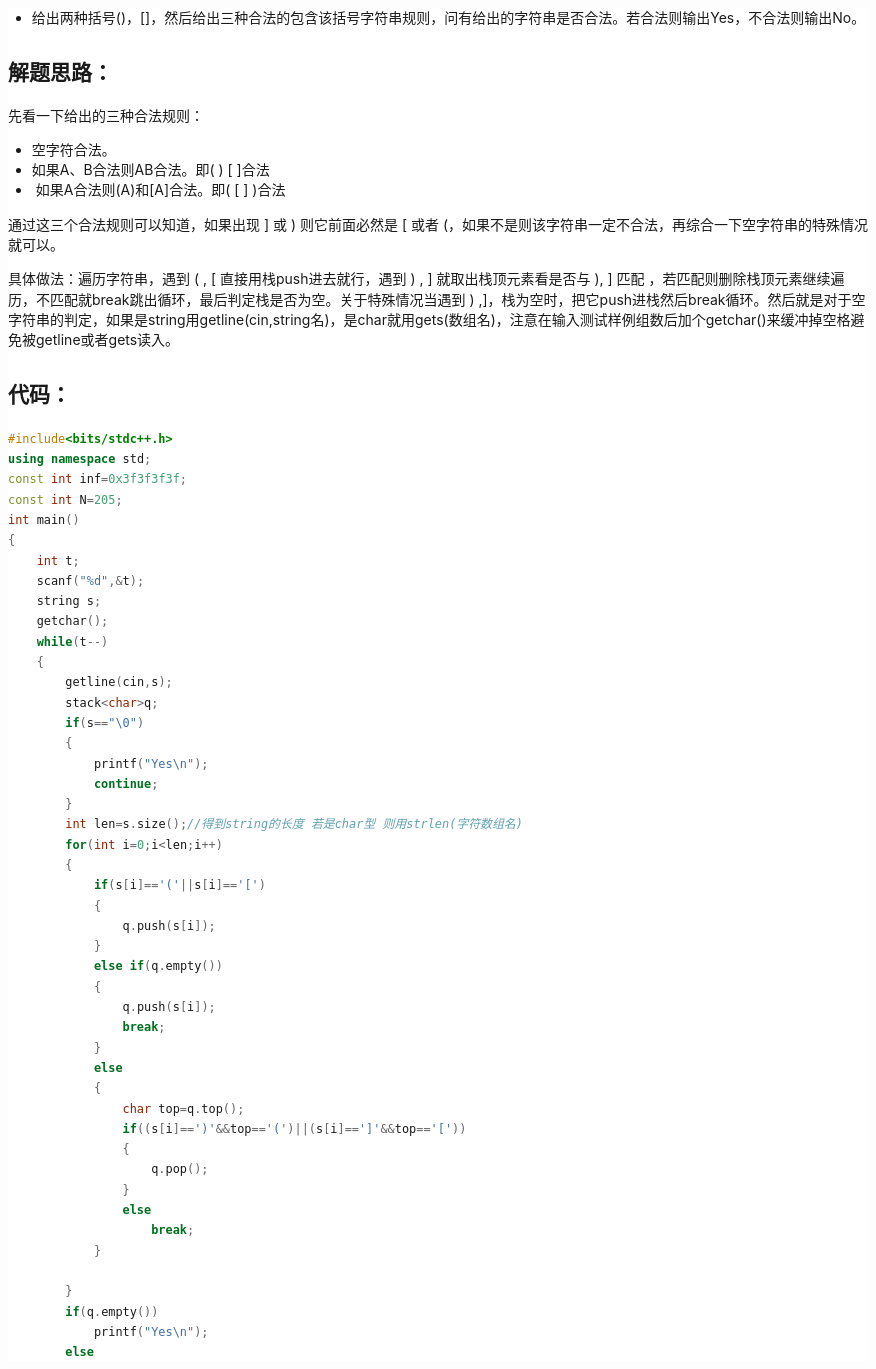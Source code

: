 - 给出两种括号()，[]，然后给出三种合法的包含该括号字符串规则，问有给出的字符串是否合法。若合法则输出Yes，不合法则输出No。

## 解题思路：

先看一下给出的三种合法规则：

- 空字符合法。
- ​如果A、B合法则AB合法。即( ) [ ]合法
- ​​ 如果A合法则(A)和[A]合法。即( [ ] )合法

通过这三个合法规则可以知道，如果出现 ] 或 ) 则它前面必然是 [ 或者 (，如果不是则该字符串一定不合法，再综合一下空字符串的特殊情况就可以。

具体做法：遍历字符串，遇到 ( , [ 直接用栈push进去就行，遇到 ) , ] 就取出栈顶元素看是否与 ), ] 匹配 ，若匹配则删除栈顶元素继续遍历，不匹配就break跳出循环，最后判定栈是否为空。关于特殊情况当遇到 ) ,]，栈为空时，把它push进栈然后break循环。然后就是对于空字符串的判定，如果是string用getline(cin,string名)，是char就用gets(数组名)，注意在输入测试样例组数后加个getchar()来缓冲掉空格避免被getline或者gets读入。

## 代码：

```c++
#include<bits/stdc++.h>
using namespace std;
const int inf=0x3f3f3f3f;
const int N=205;
int main()
{
    int t;
    scanf("%d",&t);
    string s;
    getchar();
    while(t--)
    {
        getline(cin,s);
        stack<char>q;
        if(s=="\0")
        {
            printf("Yes\n");
            continue;
        }
        int len=s.size();//得到string的长度 若是char型 则用strlen(字符数组名)
        for(int i=0;i<len;i++)
        {
            if(s[i]=='('||s[i]=='[')
            {
                q.push(s[i]);
            }
            else if(q.empty())
            {
                q.push(s[i]);
                break;
            }
            else
            {
                char top=q.top();
                if((s[i]==')'&&top=='(')||(s[i]==']'&&top=='['))
                {
                    q.pop();
                }
                else
                    break;
            }

        }
        if(q.empty())
            printf("Yes\n");
        else
```